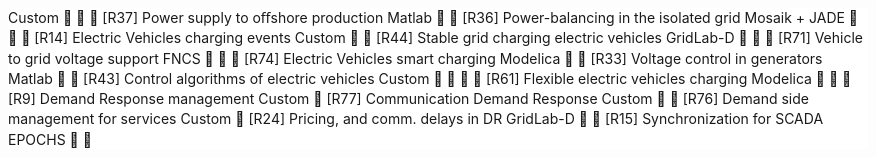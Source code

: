 Custom



[R37] Power supply to oﬀshore production
Matlab


[R36] Power-balancing in the isolated grid
Mosaik + JADE



[R14] Electric Vehicles charging events
Custom


[R44] Stable grid charging electric vehicles
GridLab-D



[R71] Vehicle to grid voltage support
FNCS



[R74] Electric Vehicles smart charging
Modelica


[R33] Voltage control in generators
Matlab


[R43] Control algorithms of electric vehicles
Custom




[R61] Flexible electric vehicles charging
Modelica



[R9] Demand Response management
Custom

[R77] Communication Demand Response
Custom


[R76] Demand side management for services
Custom

[R24] Pricing, and comm. delays in DR
GridLab-D


[R15] Synchronization for SCADA
EPOCHS

